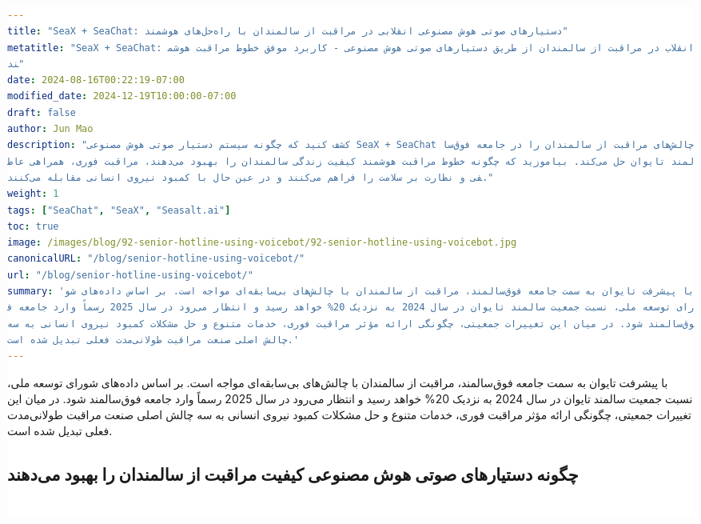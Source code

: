 ```yaml
---
title: "SeaX + SeaChat: دستیارهای صوتی هوش مصنوعی انقلابی در مراقبت از سالمندان با راه‌حل‌های هوشمند"
metatitle: "SeaX + SeaChat: انقلاب در مراقبت از سالمندان از طریق دستیارهای صوتی هوش مصنوعی - کاربرد موفق خطوط مراقبت هوشمند"
date: 2024-08-16T00:22:19-07:00
modified_date: 2024-12-19T10:00:00-07:00
draft: false
author: Jun Mao
description: "کشف کنید که چگونه سیستم دستیار صوتی هوش مصنوعی SeaX + SeaChat چالش‌های مراقبت از سالمندان را در جامعه فوق‌سالمند تایوان حل می‌کند. بیاموزید که چگونه خطوط مراقبت هوشمند کیفیت زندگی سالمندان را بهبود می‌دهند، مراقبت فوری، همراهی عاطفی و نظارت بر سلامت را فراهم می‌کنند و در عین حال با کمبود نیروی انسانی مقابله می‌کنند."
weight: 1
tags: ["SeaChat", "SeaX", "Seasalt.ai"]
toc: true
image: /images/blog/92-senior-hotline-using-voicebot/92-senior-hotline-using-voicebot.jpg
canonicalURL: "/blog/senior-hotline-using-voicebot/"
url: "/blog/senior-hotline-using-voicebot/"
summary: 'با پیشرفت تایوان به سمت جامعه فوق‌سالمند، مراقبت از سالمندان با چالش‌های بی‌سابقه‌ای مواجه است. بر اساس داده‌های شورای توسعه ملی، نسبت جمعیت سالمند تایوان در سال 2024 به نزدیک 20% خواهد رسید و انتظار می‌رود در سال 2025 رسماً وارد جامعه فوق‌سالمند شود. در میان این تغییرات جمعیتی، چگونگی ارائه مؤثر مراقبت فوری، خدمات متنوع و حل مشکلات کمبود نیروی انسانی به سه چالش اصلی صنعت مراقبت طولانی‌مدت فعلی تبدیل شده است.'
---
```


با پیشرفت تایوان به سمت جامعه فوق‌سالمند، مراقبت از سالمندان با چالش‌های بی‌سابقه‌ای مواجه است. بر اساس داده‌های شورای توسعه ملی، نسبت جمعیت سالمند تایوان در سال 2024 به نزدیک 20% خواهد رسید و انتظار می‌رود در سال 2025 رسماً وارد جامعه فوق‌سالمند شود. در میان این تغییرات جمعیتی، چگونگی ارائه مؤثر مراقبت فوری، خدمات متنوع و حل مشکلات کمبود نیروی انسانی به سه چالش اصلی صنعت مراقبت طولانی‌مدت فعلی تبدیل شده است.

## چگونه دستیارهای صوتی هوش مصنوعی کیفیت مراقبت از سالمندان را بهبود می‌دهند

<br/>

<center>